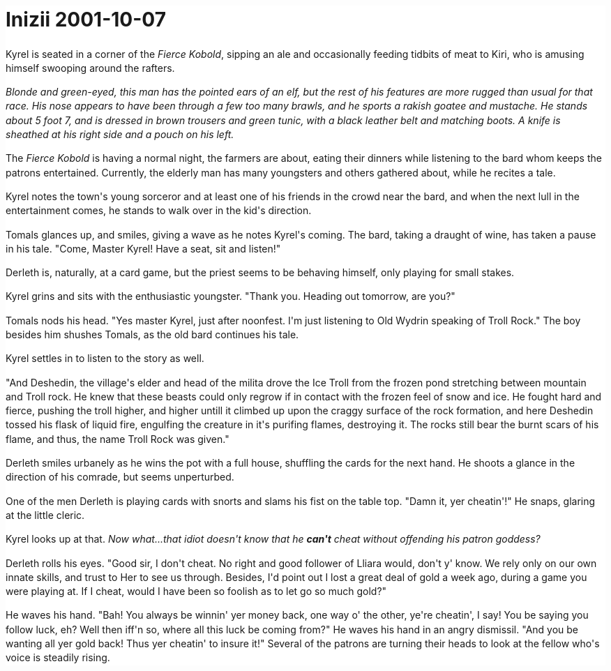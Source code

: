 


# Inizii 2001-10-07

Kyrel is seated in a corner of the _Fierce Kobold_, sipping an ale and occasionally feeding tidbits of meat to Kiri, who is amusing himself swooping around the rafters.

_Blonde and green-eyed, this man has the pointed ears of an elf, but the rest of his features are more rugged than usual for that race. His nose appears to have been through a few too many brawls, and he sports a rakish goatee and mustache. He stands about 5 foot 7, and is dressed in brown trousers and green tunic, with a black leather belt and matching boots. A knife is sheathed at his right side and a pouch on his left._

The _Fierce Kobold_ is having a normal night, the farmers are about, eating their dinners while listening to the bard whom keeps the patrons entertained. Currently, the elderly man has many youngsters and others gathered about, while he recites a tale.

Kyrel notes the town's young sorceror and at least one of his friends in the crowd near the bard, and when the next lull in the entertainment comes, he stands to walk over in the kid's direction.

Tomals glances up, and smiles, giving a wave as he notes Kyrel's coming. The bard, taking a draught of wine, has taken a pause in his tale. "Come, Master Kyrel! Have a seat, sit and listen!"

Derleth is, naturally, at a card game, but the priest seems to be behaving himself, only playing for small stakes.

Kyrel grins and sits with the enthusiastic youngster. "Thank you. Heading out tomorrow, are you?"

Tomals nods his head. "Yes master Kyrel, just after noonfest. I'm just listening to Old Wydrin speaking of Troll Rock." The boy besides him shushes Tomals, as the old bard continues his tale.

Kyrel settles in to listen to the story as well.

"And Deshedin, the village's elder and head of the milita drove the Ice Troll from the frozen pond stretching between mountain and Troll rock. He knew that these beasts could only regrow if in contact with the frozen feel of snow and ice. He fought hard and fierce, pushing the troll higher, and higher untill it climbed up upon the craggy surface of the rock formation, and here Deshedin tossed his flask of liquid fire, engulfing the creature in it's purifing flames, destroying it. The rocks still bear the burnt scars of his flame, and thus, the name Troll Rock was given."

Derleth smiles urbanely as he wins the pot with a full house, shuffling the cards for the next hand. He shoots a glance in the direction of his comrade, but seems unperturbed.

One of the men Derleth is playing cards with snorts and slams his fist on the table top. "Damn it, yer cheatin'!" He snaps, glaring at the little cleric.

Kyrel looks up at that. _Now what...that idiot doesn't know that he **can't** cheat without offending his patron goddess?_

Derleth rolls his eyes. "Good sir, I don't cheat. No right and good follower of Lliara would, don't y' know. We rely only on our own innate skills, and trust to Her to see us through. Besides, I'd point out I lost a great deal of gold a week ago, during a game you were playing at. If I cheat, would I have been so foolish as to let go so much gold?"

He waves his hand. "Bah! You always be winnin' yer money back, one way o' the other, ye're cheatin', I say! You be saying you follow luck, eh? Well then iff'n so, where all this luck be coming from?" He waves his hand in an angry dismissil. "And you be wanting all yer gold back! Thus yer cheatin' to insure it!" Several of the patrons are turning their heads to look at the fellow who's voice is steadily rising.
